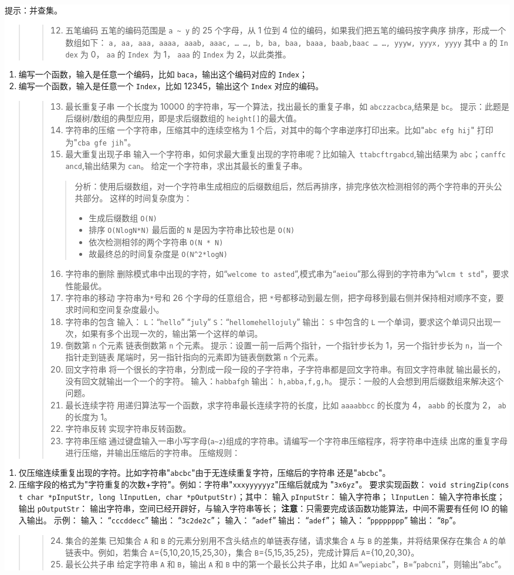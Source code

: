 提示：并查集。
>> 12. 五笔编码
五笔的编码范围是 `a ~ y` 的 25 个字母，从 1 位到 4 位的编码，如果我们把五笔的编码按字典序
排序，形成一个数组如下： `a, aa, aaa, aaaa, aaab, aaac, … …, b, ba, baa, baaa, baab,baac … …, yyyw, yyyx, yyyy` 其中 `a` 的 `Index` 为 0， `aa` 的 `Index `为 1， `aaa` 的 `Index` 为 2，以此类推。
1) 编写一个函数，输入是任意一个编码，比如 `baca`，输出这个编码对应的 `Index`；
2) 编写一个函数，输入是任意一个 `Index`，比如 12345，输出这个 `Index` 对应的编码。
>> 13. 最长重复子串
一个长度为 10000 的字符串，写一个算法，找出最长的重复子串，如 `abczzacbca`,结果是 `bc`。
提示：此题是后缀树/数组的典型应用，即是求后缀数组的 `height[]`的最大值。
>> 14. 字符串的压缩
一个字符串，压缩其中的连续空格为 1 个后，对其中的每个字串逆序打印出来。比如"`abc efg hij`"
打印为"`cba gfe jih`"。
>> 15. 最大重复出现子串
输入一个字符串，如何求最大重复出现的字符串呢？比如输入` ttabcftrgabcd`,输出结果为 `abc`；`canffcancd`,输出结果为 `can`。
给定一个字符串，求出其最长的重复子串。
>>> 分析：使用后缀数组，对一个字符串生成相应的后缀数组后，然后再排序，排完序依次检测相邻的两个字符串的开头公共部分。 这样的时间复杂度为：
>>> - 生成后缀数组 `O(N)`
>>> - 排序 `O(NlogN*N)` 最后面的 `N` 是因为字符串比较也是 `O(N)`
>>> - 依次检测相邻的两个字符串 `O(N * N)`
>>> - 故最终总的时间复杂度是 `O(N^2*logN)`
>> 16. 字符串的删除
删除模式串中出现的字符，如“`welcome to asted`”,模式串为“`aeiou`”那么得到的字符串为“`wlcm t std`"，要求性能最优。
>> 17. 字符串的移动
字符串为`*`号和 26 个字母的任意组合，把 `*`号都移动到最左侧，把字母移到最右侧并保持相对顺序不变，要求时间和空间复杂度最小。
>> 18. 字符串的包含
输入：
`L`：“`hello`” “`july`”
`S`：“`hellomehellojuly`”
输出： `S` 中包含的 `L` 一个单词，要求这个单词只出现一次，如果有多个出现一次的，输出第一个这样的单词。
>> 19. 倒数第 `n` 个元素
链表倒数第 `n` 个元素。
提示：设置一前一后两个指针，一个指针步长为 1，另一个指针步长为 `n`，当一个指针走到链表
尾端时，另一指针指向的元素即为链表倒数第 `n` 个元素。
>> 20. 回文字符串
将一个很长的字符串，分割成一段一段的子字符串，子字符串都是回文字符串。有回文字符串就
输出最长的，没有回文就输出一个一个的字符。
输入：`habbafgh`
输出： `h,abba,f,g,h`。
提示：一般的人会想到用后缀数组来解决这个问题。
>> 21. 最长连续字符
用递归算法写一个函数，求字符串最长连续字符的长度，比如 `aaaabbcc` 的长度为 4， `aabb` 的长度为 2， `ab` 的长度为 1。
>> 22. 字符串反转
实现字符串反转函数。
>> 23. 字符串压缩
通过键盘输入一串小写字母(`a~z`)组成的字符串。请编写一个字符串压缩程序，将字符串中连续
出席的重复字母进行压缩，并输出压缩后的字符串。 压缩规则：
1) 仅压缩连续重复出现的字符。比如字符串"`abcbc`"由于无连续重复字符，压缩后的字符串
还是"`abcbc`"。
2) 压缩字段的格式为"字符重复的次数+字符"。例如：字符串"`xxxyyyyyyz`"压缩后就成为
"`3x6yz`"。
要求实现函数： `void stringZip(const char *pInputStr, long lInputLen, char *pOutputStr)`；其中：
输入 `pInputStr`： 输入字符串； `lInputLen`： 输入字符串长度；
输出 `pOutputStr`： 输出字符串，空间已经开辟好，与输入字符串等长；
**注意**：只需要完成该函数功能算法，中间不需要有任何 IO 的输入输出。
示例：
输入： “`cccddecc`”  输出： “`3c2de2c`”；
输入： “`adef`” 输出： “`adef`”；
输入： “`pppppppp`” 输出： “`8p`”。
>> 24. 集合的差集
已知集合 `A` 和 `B` 的元素分别用不含头结点的单链表存储，请求集合 `A` 与 `B` 的差集，并将结果保存在集合 `A` 的单链表中。例如，若集合 `A`={5,10,20,15,25,30}，集合 `B`={5,15,35,25}，完成计算后 `A`={10,20,30}。
>> 25. 最长公共子串
给定字符串 `A` 和 `B`，输出 `A` 和 `B` 中的第一个最长公共子串，比如 `A`=“`wepiabc`"，`B`=“`pabcni`”，则输出“`abc`”。